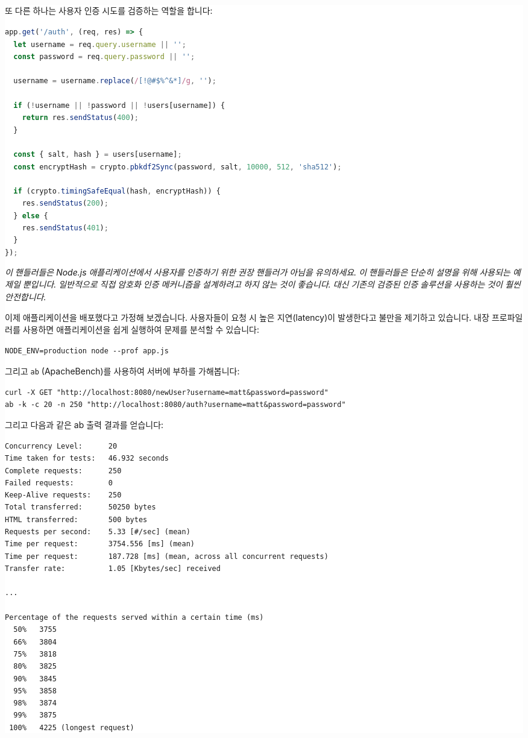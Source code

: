 또 다른 하나는 사용자 인증 시도를 검증하는 역할을 합니다:

```js
app.get('/auth', (req, res) => {
  let username = req.query.username || '';
  const password = req.query.password || '';

  username = username.replace(/[!@#$%^&*]/g, '');

  if (!username || !password || !users[username]) {
    return res.sendStatus(400);
  }

  const { salt, hash } = users[username];
  const encryptHash = crypto.pbkdf2Sync(password, salt, 10000, 512, 'sha512');

  if (crypto.timingSafeEqual(hash, encryptHash)) {
    res.sendStatus(200);
  } else {
    res.sendStatus(401);
  }
});
```

_이 핸들러들은 Node.js 애플리케이션에서 사용자를 인증하기 위한 권장 핸들러가 아님을 유의하세요.
이 핸들러들은 단순히 설명을 위해 사용되는 예제일 뿐입니다.
일반적으로 직접 암호화 인증 메커니즘을 설계하려고 하지 않는 것이 좋습니다. 대신 기존의 검증된 인증 솔루션을 사용하는 것이 훨씬 안전합니다._

이제 애플리케이션을 배포했다고 가정해 보겠습니다. 사용자들이 요청 시 높은 지연(latency)이 발생한다고 불만을 제기하고 있습니다.
내장 프로파일러를 사용하면 애플리케이션을 쉽게 실행하여 문제를 분석할 수 있습니다:

```
NODE_ENV=production node --prof app.js
```

그리고 `ab` (ApacheBench)를 사용하여 서버에 부하를 가해봅니다:

```
curl -X GET "http://localhost:8080/newUser?username=matt&password=password"
ab -k -c 20 -n 250 "http://localhost:8080/auth?username=matt&password=password"
```

그리고 다음과 같은 ab 출력 결과를 얻습니다:

```
Concurrency Level:      20
Time taken for tests:   46.932 seconds
Complete requests:      250
Failed requests:        0
Keep-Alive requests:    250
Total transferred:      50250 bytes
HTML transferred:       500 bytes
Requests per second:    5.33 [#/sec] (mean)
Time per request:       3754.556 [ms] (mean)
Time per request:       187.728 [ms] (mean, across all concurrent requests)
Transfer rate:          1.05 [Kbytes/sec] received

...

Percentage of the requests served within a certain time (ms)
  50%   3755
  66%   3804
  75%   3818
  80%   3825
  90%   3845
  95%   3858
  98%   3874
  99%   3875
 100%   4225 (longest request)
```

[V8 내부의 프로파일러]: https://v8.dev/docs/profile
[비동기 프로그래밍의 이점]: https://nodesource.com/blog/why-asynchronous
[진단용 플레임 그래프]: /learn/diagnostics/flame-graphs